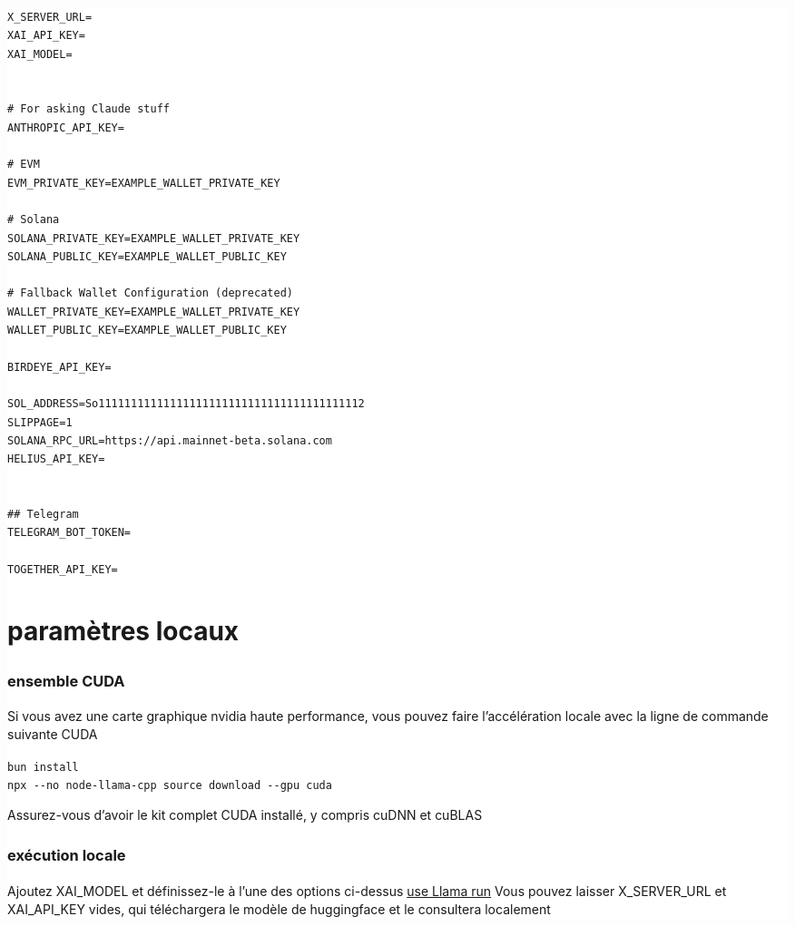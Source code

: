 ```
X_SERVER_URL=
XAI_API_KEY=
XAI_MODEL=


# For asking Claude stuff
ANTHROPIC_API_KEY=

# EVM
EVM_PRIVATE_KEY=EXAMPLE_WALLET_PRIVATE_KEY

# Solana
SOLANA_PRIVATE_KEY=EXAMPLE_WALLET_PRIVATE_KEY
SOLANA_PUBLIC_KEY=EXAMPLE_WALLET_PUBLIC_KEY

# Fallback Wallet Configuration (deprecated)
WALLET_PRIVATE_KEY=EXAMPLE_WALLET_PRIVATE_KEY
WALLET_PUBLIC_KEY=EXAMPLE_WALLET_PUBLIC_KEY

BIRDEYE_API_KEY=

SOL_ADDRESS=So11111111111111111111111111111111111111112
SLIPPAGE=1
SOLANA_RPC_URL=https://api.mainnet-beta.solana.com
HELIUS_API_KEY=


## Telegram
TELEGRAM_BOT_TOKEN=

TOGETHER_API_KEY=
```

# paramètres locaux

### ensemble CUDA

Si vous avez une carte graphique nvidia haute performance, vous pouvez faire l’accélération locale avec la ligne de commande suivante CUDA

```
bun install
npx --no node-llama-cpp source download --gpu cuda
```

Assurez-vous d’avoir le kit complet CUDA installé, y compris cuDNN et cuBLAS

### exécution locale

Ajoutez XAI_MODEL et définissez-le à l’une des options ci-dessus [use Llama run](#run-with-llama)
Vous pouvez laisser X_SERVER_URL et XAI_API_KEY vides, qui téléchargera le modèle de huggingface et le consultera localement
